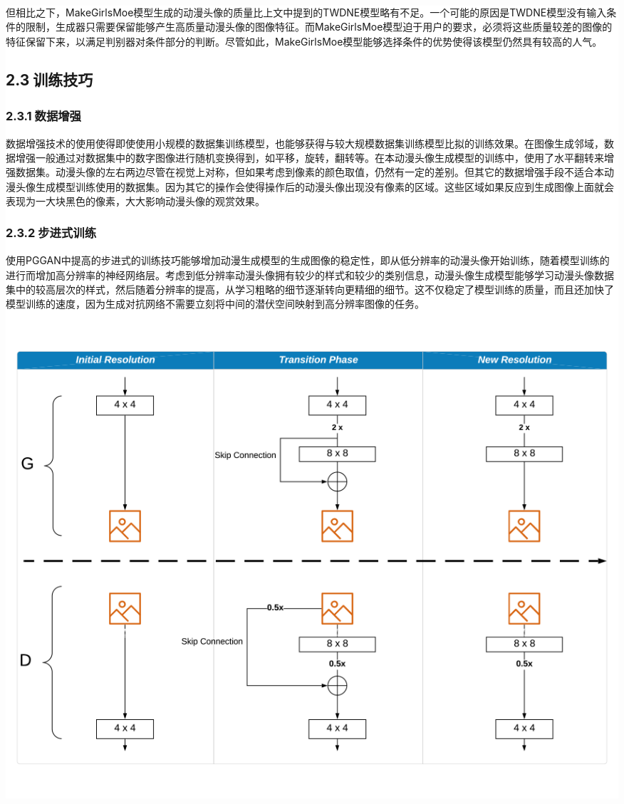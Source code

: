 但相比之下，MakeGirlsMoe模型生成的动漫头像的质量比上文中提到的TWDNE模型略有不足。一个可能的原因是TWDNE模型没有输入条件的限制，生成器只需要保留能够产生高质量动漫头像的图像特征。而MakeGirlsMoe模型迫于用户的要求，必须将这些质量较差的图像的特征保留下来，以满足判别器对条件部分的判断。尽管如此，MakeGirlsMoe模型能够选择条件的优势使得该模型仍然具有较高的人气。

## 2.3 训练技巧

### 2.3.1 数据增强

数据增强技术的使用使得即使使用小规模的数据集训练模型，也能够获得与较大规模数据集训练模型比拟的训练效果。在图像生成邻域，数据增强一般通过对数据集中的数字图像进行随机变换得到，如平移，旋转，翻转等。在本动漫头像生成模型的训练中，使用了水平翻转来增强数据集。动漫头像的左右两边尽管在视觉上对称，但如果考虑到像素的颜色取值，仍然有一定的差别。但其它的数据增强手段不适合本动漫头像生成模型训练使用的数据集。因为其它的操作会使得操作后的动漫头像出现没有像素的区域。这些区域如果反应到生成图像上面就会表现为一大块黑色的像素，大大影响动漫头像的观赏效果。

### 2.3.2 步进式训练

使用PGGAN中提高的步进式的训练技巧能够增加动漫生成模型的生成图像的稳定性，即从低分辨率的动漫头像开始训练，随着模型训练的进行而增加高分辨率的神经网络层。考虑到低分辨率动漫头像拥有较少的样式和较少的类别信息，动漫头像生成模型能够学习动漫头像数据集中的较高层次的样式，然后随着分辨率的提高，从学习粗略的细节逐渐转向更精细的细节。这不仅稳定了模型训练的质量，而且还加快了模型训练的速度，因为生成对抗网络不需要立刻将中间的潜伏空间映射到高分辨率图像的任务。

![progressive](./pics/progressive.png)
